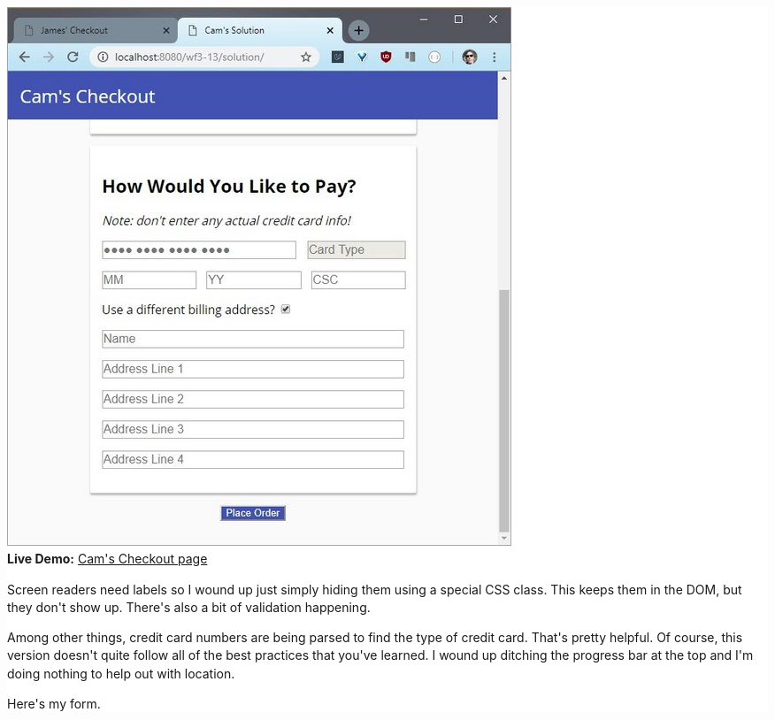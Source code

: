 [![wf3-12](../assets/images/wf3-12-small.jpg)](../assets/images/wf3-12.jpg)<br>
**Live Demo:** [Cam's Checkout page](../exercises/wf3-13/solution/index.html)

Screen readers need labels so I wound up just simply hiding them using a special CSS class. This keeps them in the DOM, but they don't show up. There's also a bit of validation happening.

Among other things, credit card numbers are being parsed to find the type of credit card. That's pretty helpful. Of course, this version doesn't quite follow all of the best practices that you've learned. I wound up ditching the progress bar at the top and I'm doing nothing to help out with location.

Here's my form.
